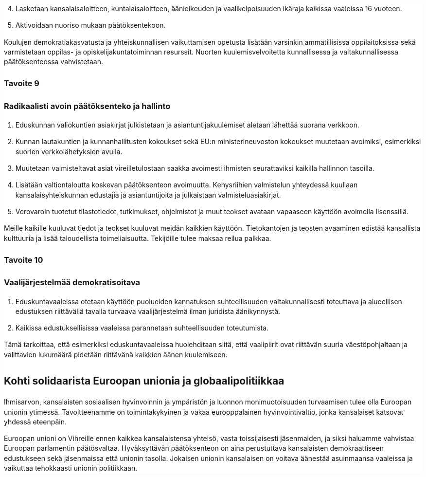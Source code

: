4. Lasketaan kansalaisaloitteen, kuntalaisaloitteen, äänioikeuden ja vaalikelpoisuuden ikäraja kaikissa vaaleissa 16 vuoteen.

5. Aktivoidaan nuoriso mukaan päätöksentekoon.

Koulujen demokratiakasvatusta ja yhteiskunnallisen vaikuttamisen opetusta lisätään varsinkin ammatillisissa oppilaitoksissa sekä varmistetaan oppilas- ja opiskelijakuntatoiminnan resurssit. Nuorten kuulemisvelvoitetta kunnallisessa ja valtakunnallisessa päätöksenteossa vahvistetaan.

### Tavoite 9

### Radikaalisti avoin päätöksenteko ja hallinto

1. Eduskunnan valiokuntien asiakirjat julkistetaan ja asiantuntijakuulemiset aletaan lähettää suorana verkkoon.

2. Kunnan lautakuntien ja kunnanhallitusten kokoukset sekä EU:n ministerineuvoston kokoukset muutetaan avoimiksi, esimerkiksi suorien verkkolähetyksien avulla.

3. Muutetaan valmisteltavat asiat vireilletulostaan saakka avoimesti ihmisten seurattaviksi kaikilla hallinnon tasoilla.

4. Lisätään valtiontaloutta koskevan päätöksenteon avoimuutta. Kehysriihien valmistelun yhteydessä kuullaan kansalaisyhteiskunnan edustajia ja asiantuntijoita ja julkaistaan valmisteluasiakirjat.

5. Verovaroin tuotetut tilastotiedot, tutkimukset, ohjelmistot ja muut teokset avataan vapaaseen käyttöön avoimella lisenssillä.

Meille kaikille kuuluvat tiedot ja teokset kuuluvat meidän kaikkien käyttöön. Tietokantojen ja teosten avaaminen edistää kansallista kulttuuria ja lisää taloudellista toimeliaisuutta. Tekijöille tulee maksaa reilua palkkaa.

### Tavoite 10

### Vaalijärjestelmää demokratisoitava

1. Eduskuntavaaleissa otetaan käyttöön puolueiden kannatuksen suhteellisuuden valtakunnallisesti toteuttava ja alueellisen edustuksen riittävällä tavalla turvaava vaalijärjestelmä ilman juridista äänikynnystä.

2. Kaikissa edustuksellisissa vaaleissa parannetaan suhteellisuuden toteutumista.

Tämä tarkoittaa, että esimerkiksi eduskuntavaaleissa huolehditaan siitä, että vaalipiirit ovat riittävän suuria väestöpohjaltaan ja valittavien lukumäärä pidetään riittävänä kaikkien äänen kuulemiseen.

## Kohti solidaarista Euroopan unionia ja globaalipolitiikkaa

Ihmisarvon, kansalaisten sosiaalisen hyvinvoinnin ja ympäristön ja luonnon monimuotoisuuden turvaamisen tulee olla Euroopan unionin ytimessä. Tavoitteenamme on toimintakykyinen ja vakaa eurooppalainen hyvinvointivaltio, jonka kansalaiset katsovat yhdessä eteenpäin.

Euroopan unioni on Vihreille ennen kaikkea kansalaistensa yhteisö, vasta toissijaisesti jäsenmaiden, ja siksi haluamme vahvistaa Euroopan parlamentin päätösvaltaa. Hyväksyttävän päätöksenteon on aina perustuttava kansalaisten demokraattiseen edustukseen sekä jäsenmaissa että unionin tasolla. Jokaisen unionin kansalaisen on voitava äänestää asuinmaansa vaaleissa ja vaikuttaa tehokkaasti unionin politiikkaan.
